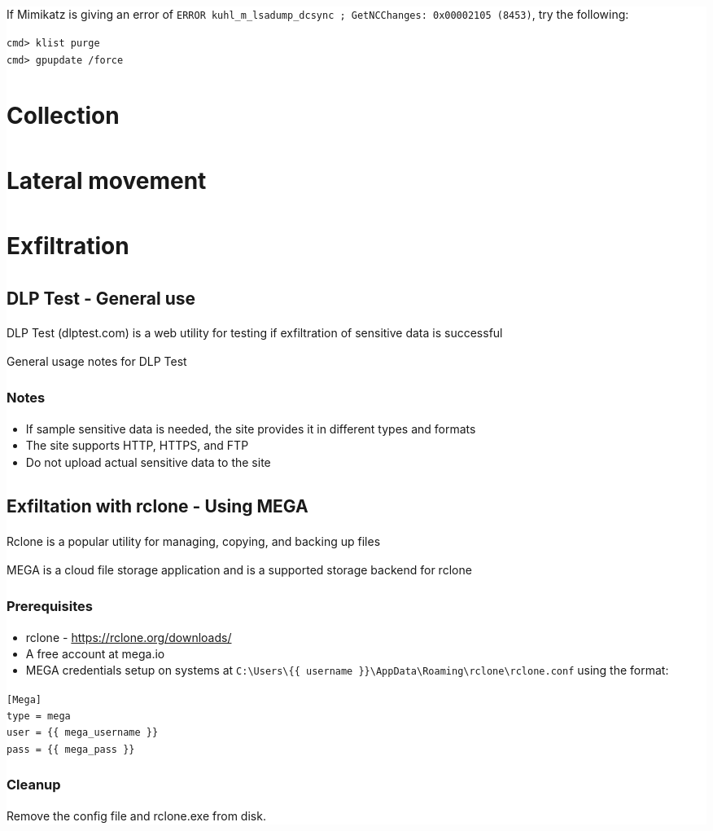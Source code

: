 If Mimikatz is giving an error of `ERROR kuhl_m_lsadump_dcsync ; GetNCChanges: 0x00002105 (8453)`, try the following:

```
cmd> klist purge
cmd> gpupdate /force
```


# Collection

# Lateral movement

# Exfiltration

## DLP Test - General use

DLP Test (dlptest.com) is a web utility for testing if exfiltration of sensitive data is successful

General usage notes for DLP Test

### Notes

- If sample sensitive data is needed, the site provides it in different types and formats
- The site supports HTTP, HTTPS, and FTP
- Do not upload actual sensitive data to the site

## Exfiltation with rclone - Using MEGA

Rclone is a popular utility for managing, copying, and backing up files

MEGA is a cloud file storage application and is a supported storage backend for rclone

### Prerequisites

- rclone - https://rclone.org/downloads/
- A free account at mega.io
- MEGA credentials setup on systems at `C:\Users\{{ username }}\AppData\Roaming\rclone\rclone.conf` using the format:

```
[Mega]
type = mega
user = {{ mega_username }}
pass = {{ mega_pass }}
```

### Cleanup

Remove the config file and rclone.exe from disk.

